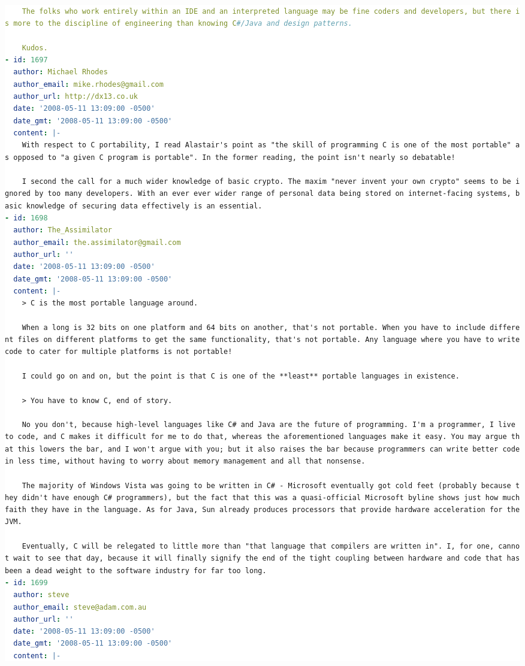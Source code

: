 ```yaml
    The folks who work entirely within an IDE and an interpreted language may be fine coders and developers, but there is more to the discipline of engineering than knowing C#/Java and design patterns.

    Kudos.
- id: 1697
  author: Michael Rhodes
  author_email: mike.rhodes@gmail.com
  author_url: http://dx13.co.uk
  date: '2008-05-11 13:09:00 -0500'
  date_gmt: '2008-05-11 13:09:00 -0500'
  content: |-
    With respect to C portability, I read Alastair's point as "the skill of programming C is one of the most portable" as opposed to "a given C program is portable". In the former reading, the point isn't nearly so debatable!

    I second the call for a much wider knowledge of basic crypto. The maxim "never invent your own crypto" seems to be ignored by too many developers. With an ever ever wider range of personal data being stored on internet-facing systems, basic knowledge of securing data effectively is an essential.
- id: 1698
  author: The_Assimilator
  author_email: the.assimilator@gmail.com
  author_url: ''
  date: '2008-05-11 13:09:00 -0500'
  date_gmt: '2008-05-11 13:09:00 -0500'
  content: |-
    > C is the most portable language around.

    When a long is 32 bits on one platform and 64 bits on another, that's not portable. When you have to include different files on different platforms to get the same functionality, that's not portable. Any language where you have to write code to cater for multiple platforms is not portable!

    I could go on and on, but the point is that C is one of the **least** portable languages in existence.

    > You have to know C, end of story.

    No you don't, because high-level languages like C# and Java are the future of programming. I'm a programmer, I live to code, and C makes it difficult for me to do that, whereas the aforementioned languages make it easy. You may argue that this lowers the bar, and I won't argue with you; but it also raises the bar because programmers can write better code in less time, without having to worry about memory management and all that nonsense.

    The majority of Windows Vista was going to be written in C# - Microsoft eventually got cold feet (probably because they didn't have enough C# programmers), but the fact that this was a quasi-official Microsoft byline shows just how much faith they have in the language. As for Java, Sun already produces processors that provide hardware acceleration for the JVM.

    Eventually, C will be relegated to little more than "that language that compilers are written in". I, for one, cannot wait to see that day, because it will finally signify the end of the tight coupling between hardware and code that has been a dead weight to the software industry for far too long.
- id: 1699
  author: steve
  author_email: steve@adam.com.au
  author_url: ''
  date: '2008-05-11 13:09:00 -0500'
  date_gmt: '2008-05-11 13:09:00 -0500'
  content: |-
```